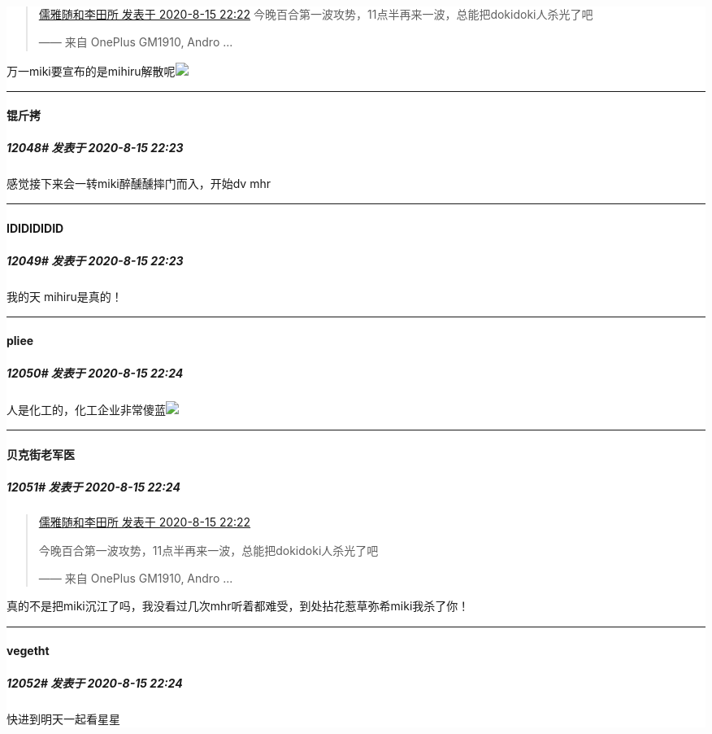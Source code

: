 
<blockquote><a href="httphttps://bbs.saraba1st.com/2b/forum.php?mod=redirect&amp;goto=findpost&amp;pid=48443310&amp;ptid=1949964" target="_blank">儒雅随和李田所 发表于 2020-8-15 22:22</a>
今晚百合第一波攻势，11点半再来一波，总能把dokidoki人杀光了吧

—— 来自 OnePlus GM1910, Andro ...</blockquote>
万一miki要宣布的是mihiru解散呢<img src="https://static.saraba1st.com/image/smiley/face2017/067.png" referrerpolicy="no-referrer">


-----

####  锟斤拷  
##### 12048#       发表于 2020-8-15 22:23


感觉接下来会一转miki醉醺醺摔门而入，开始dv mhr


-----

####  IDIDIDIDID  
##### 12049#       发表于 2020-8-15 22:23


我的天 mihiru是真的！


-----

####  pliee  
##### 12050#       发表于 2020-8-15 22:24


人是化工的，化工企业非常傻蓝<img src="https://static.saraba1st.com/image/smiley/face2017/001.png" referrerpolicy="no-referrer">


-----

####  贝克街老军医  
##### 12051#       发表于 2020-8-15 22:24


<blockquote><a href="httphttps://bbs.saraba1st.com/2b/forum.php?mod=redirect&amp;goto=findpost&amp;pid=48443310&amp;ptid=1949964" target="_blank">儒雅随和李田所 发表于 2020-8-15 22:22</a>

今晚百合第一波攻势，11点半再来一波，总能把dokidoki人杀光了吧


—— 来自 OnePlus GM1910, Andro ...</blockquote>
真的不是把miki沉江了吗，我没看过几次mhr听着都难受，到处拈花惹草弥希miki我杀了你！


-----

####  vegetht  
##### 12052#       发表于 2020-8-15 22:24


快进到明天一起看星星 
